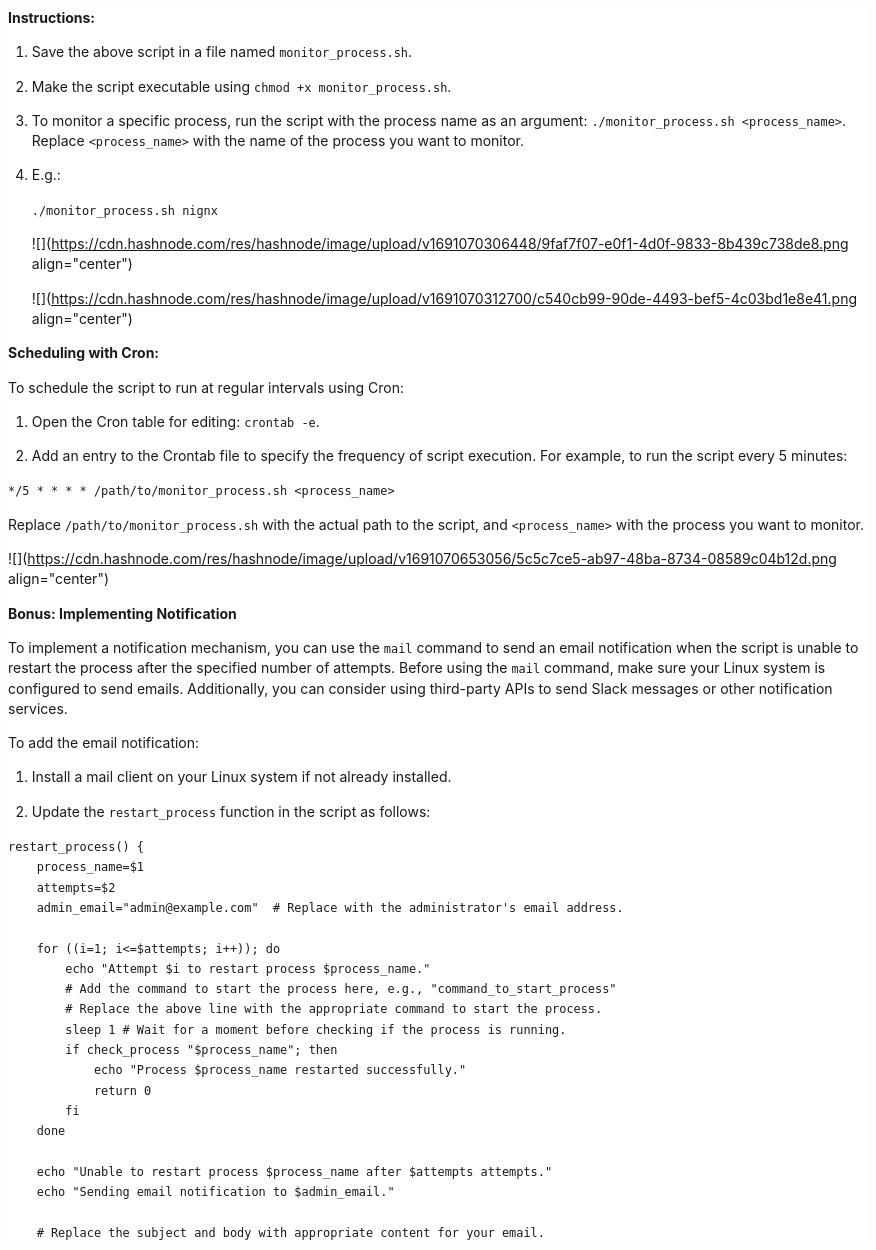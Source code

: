 **Instructions:**

1. Save the above script in a file named `monitor_process.sh`.
    
2. Make the script executable using `chmod +x monitor_process.sh`.
    
3. To monitor a specific process, run the script with the process name as an argument: `./monitor_process.sh <process_name>`. Replace `<process_name>` with the name of the process you want to monitor.
    
4. E.g.:
    
    `./monitor_process.sh nignx`
    
    ![](https://cdn.hashnode.com/res/hashnode/image/upload/v1691070306448/9faf7f07-e0f1-4d0f-9833-8b439c738de8.png align="center")
    
    ![](https://cdn.hashnode.com/res/hashnode/image/upload/v1691070312700/c540cb99-90de-4493-bef5-4c03bd1e8e41.png align="center")
    

**Scheduling with Cron:**

To schedule the script to run at regular intervals using Cron:

1. Open the Cron table for editing: `crontab -e`.
    
2. Add an entry to the Crontab file to specify the frequency of script execution. For example, to run the script every 5 minutes:
    

```plaintext
*/5 * * * * /path/to/monitor_process.sh <process_name>
```

Replace `/path/to/monitor_process.sh` with the actual path to the script, and `<process_name>` with the process you want to monitor.

![](https://cdn.hashnode.com/res/hashnode/image/upload/v1691070653056/5c5c7ce5-ab97-48ba-8734-08589c04b12d.png align="center")

**Bonus: Implementing Notification**

To implement a notification mechanism, you can use the `mail` command to send an email notification when the script is unable to restart the process after the specified number of attempts. Before using the `mail` command, make sure your Linux system is configured to send emails. Additionally, you can consider using third-party APIs to send Slack messages or other notification services.

To add the email notification:

1. Install a mail client on your Linux system if not already installed.
    
2. Update the `restart_process` function in the script as follows:
    

```plaintext
restart_process() {
    process_name=$1
    attempts=$2
    admin_email="admin@example.com"  # Replace with the administrator's email address.

    for ((i=1; i<=$attempts; i++)); do
        echo "Attempt $i to restart process $process_name."
        # Add the command to start the process here, e.g., "command_to_start_process"
        # Replace the above line with the appropriate command to start the process.
        sleep 1 # Wait for a moment before checking if the process is running.
        if check_process "$process_name"; then
            echo "Process $process_name restarted successfully."
            return 0
        fi
    done

    echo "Unable to restart process $process_name after $attempts attempts."
    echo "Sending email notification to $admin_email."

    # Replace the subject and body with appropriate content for your email.
```